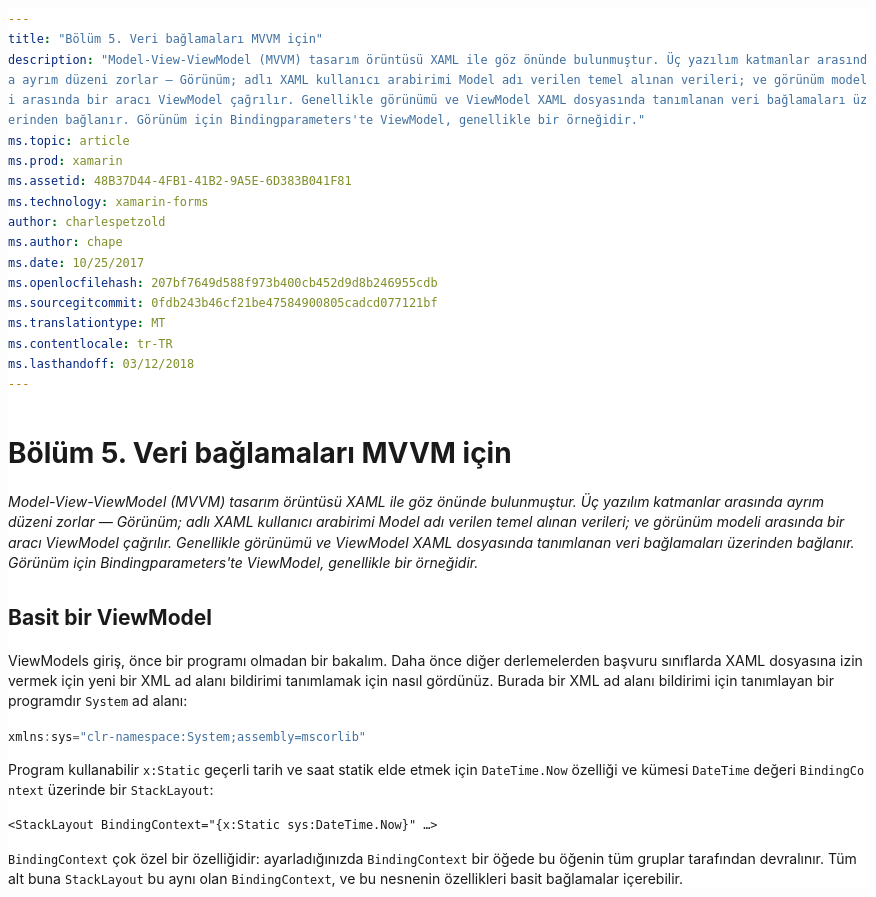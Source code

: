 ```yaml
---
title: "Bölüm 5. Veri bağlamaları MVVM için"
description: "Model-View-ViewModel (MVVM) tasarım örüntüsü XAML ile göz önünde bulunmuştur. Üç yazılım katmanlar arasında ayrım düzeni zorlar — Görünüm; adlı XAML kullanıcı arabirimi Model adı verilen temel alınan verileri; ve görünüm modeli arasında bir aracı ViewModel çağrılır. Genellikle görünümü ve ViewModel XAML dosyasında tanımlanan veri bağlamaları üzerinden bağlanır. Görünüm için Bindingparameters'te ViewModel, genellikle bir örneğidir."
ms.topic: article
ms.prod: xamarin
ms.assetid: 48B37D44-4FB1-41B2-9A5E-6D383B041F81
ms.technology: xamarin-forms
author: charlespetzold
ms.author: chape
ms.date: 10/25/2017
ms.openlocfilehash: 207bf7649d588f973b400cb452d9d8b246955cdb
ms.sourcegitcommit: 0fdb243b46cf21be47584900805cadcd077121bf
ms.translationtype: MT
ms.contentlocale: tr-TR
ms.lasthandoff: 03/12/2018
---
```

# <a name="part-5-from-data-bindings-to-mvvm"></a>Bölüm 5. Veri bağlamaları MVVM için

_Model-View-ViewModel (MVVM) tasarım örüntüsü XAML ile göz önünde bulunmuştur. Üç yazılım katmanlar arasında ayrım düzeni zorlar — Görünüm; adlı XAML kullanıcı arabirimi Model adı verilen temel alınan verileri; ve görünüm modeli arasında bir aracı ViewModel çağrılır. Genellikle görünümü ve ViewModel XAML dosyasında tanımlanan veri bağlamaları üzerinden bağlanır. Görünüm için Bindingparameters'te ViewModel, genellikle bir örneğidir._

## <a name="a-simple-viewmodel"></a>Basit bir ViewModel

ViewModels giriş, önce bir programı olmadan bir bakalım.
Daha önce diğer derlemelerden başvuru sınıflarda XAML dosyasına izin vermek için yeni bir XML ad alanı bildirimi tanımlamak için nasıl gördünüz. Burada bir XML ad alanı bildirimi için tanımlayan bir programdır `System` ad alanı:

```csharp
xmlns:sys="clr-namespace:System;assembly=mscorlib"
```

Program kullanabilir `x:Static` geçerli tarih ve saat statik elde etmek için `DateTime.Now` özelliği ve kümesi `DateTime` değeri `BindingContext` üzerinde bir `StackLayout`:

```xaml
<StackLayout BindingContext="{x:Static sys:DateTime.Now}" …>
```

`BindingContext` çok özel bir özelliğidir: ayarladığınızda `BindingContext` bir öğede bu öğenin tüm gruplar tarafından devralınır. Tüm alt buna `StackLayout` bu aynı olan `BindingContext`, ve bu nesnenin özellikleri basit bağlamalar içerebilir.
